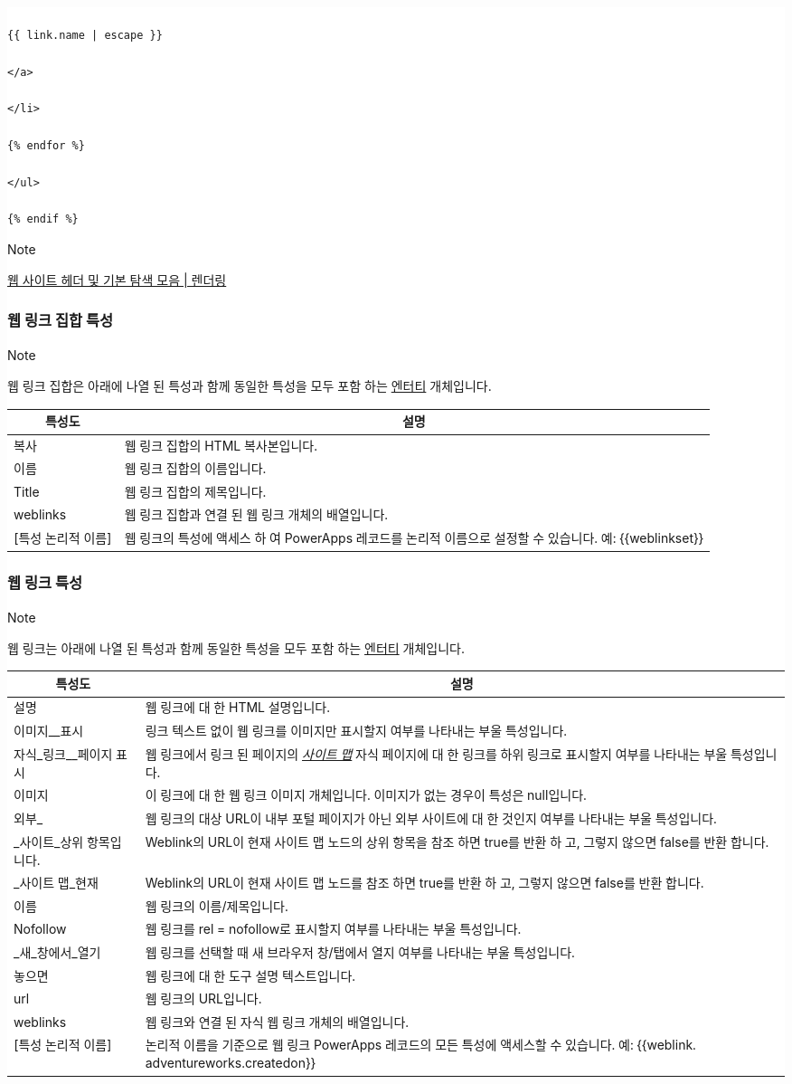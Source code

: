 ```

{{ link.name | escape }}

</a>

</li>

{% endfor %}

</ul>

{% endif %}
```

> [!Note]
> [웹 사이트 헤더 및 기본 탐색 모음 | 렌더링](render-site-header-primary-navigation.md)  

### <a name="web-link-set-attributes"></a>웹 링크 집합 특성

> [!Note]
> 웹 링크 집합은 아래에 나열 된 특성과 함께 동일한 특성을 모두 포함 하는 [엔터티](#entity) 개체입니다.                                         

|         특성도          |                                                                                 설명                                                                                  |
|----------------------------|------------------------------------------------------------------------------------------------------------------------------------------------------------------------------|
|            복사            |                                                                      웹 링크 집합의 HTML 복사본입니다.                                                                      |
|            이름            |                                                                        웹 링크 집합의 이름입니다.                                                                         |
|           Title            |                                                                        웹 링크 집합의 제목입니다.                                                                        |
|          weblinks          |                                                       웹 링크 집합과 연결 된 웹 링크 개체의 배열입니다.                                                        |
| \[특성 논리적 이름\] | 웹 링크의 특성에 액세스 하 여 PowerApps 레코드를 논리적 이름으로 설정할 수 있습니다. 예: {{weblinkset}} |

### <a name="web-link-attributes"></a>웹 링크 특성

> [!Note]
> 웹 링크는 아래에 나열 된 특성과 함께 동일한 특성을 모두 포함 하는 [엔터티](#entity) 개체입니다.

|          특성도          |                                                                              설명                                                                              |
|-----------------------------|-----------------------------------------------------------------------------------------------------------------------------------------------------------------------|
|         설명         |                                                                 웹 링크에 대 한 HTML 설명입니다.                                                                 |
|    이미지\_\_표시     |                              링크 텍스트 없이 웹 링크를 이미지만 표시할지 여부를 나타내는 부울 특성입니다.                               |
| 자식\_링크\_\_페이지 표시 |            웹 링크에서 링크 된 페이지의 [*사이트 맵*](#sitemap) 자식 페이지에 대 한 링크를 하위 링크로 표시할지 여부를 나타내는 부울 특성입니다.             |
|            이미지            |                                     이 링크에 대 한 웹 링크 이미지 개체입니다. 이미지가 없는 경우이 특성은 null입니다.                                      |
|        외부\_         |                 웹 링크의 대상 URL이 내부 포털 페이지가 아닌 외부 사이트에 대 한 것인지 여부를 나타내는 부울 특성입니다.                  |
|    \_사이트\_상위 항목입니다.    |                                Weblink의 URL이 현재 사이트 맵 노드의 상위 항목을 참조 하면 true를 반환 하 고, 그렇지 않으면 false를 반환 합니다.                                 |
|    \_사이트 맵\_현재     |                                        Weblink의 URL이 현재 사이트 맵 노드를 참조 하면 true를 반환 하 고, 그렇지 않으면 false를 반환 합니다.                                        |
|            이름             |                                                                    웹 링크의 이름/제목입니다.                                                                    |
|          Nofollow           |                                         웹 링크를 rel = nofollow로 표시할지 여부를 나타내는 부울 특성입니다.                                         |
|    \_새\_창에서\_열기    |                             웹 링크를 선택할 때 새 브라우저 창/탭에서 열지 여부를 나타내는 부울 특성입니다.                             |
|           놓으면           |                                                                    웹 링크에 대 한 도구 설명 텍스트입니다.                                                                     |
|             url             |                                                                       웹 링크의 URL입니다.                                                                        |
|          weblinks           |                                                   웹 링크와 연결 된 자식 웹 링크 개체의 배열입니다.                                                   |
| \[특성 논리적 이름\]  | 논리적 이름을 기준으로 웹 링크 PowerApps 레코드의 모든 특성에 액세스할 수 있습니다. 예: {{weblink. adventureworks.createdon}} |
